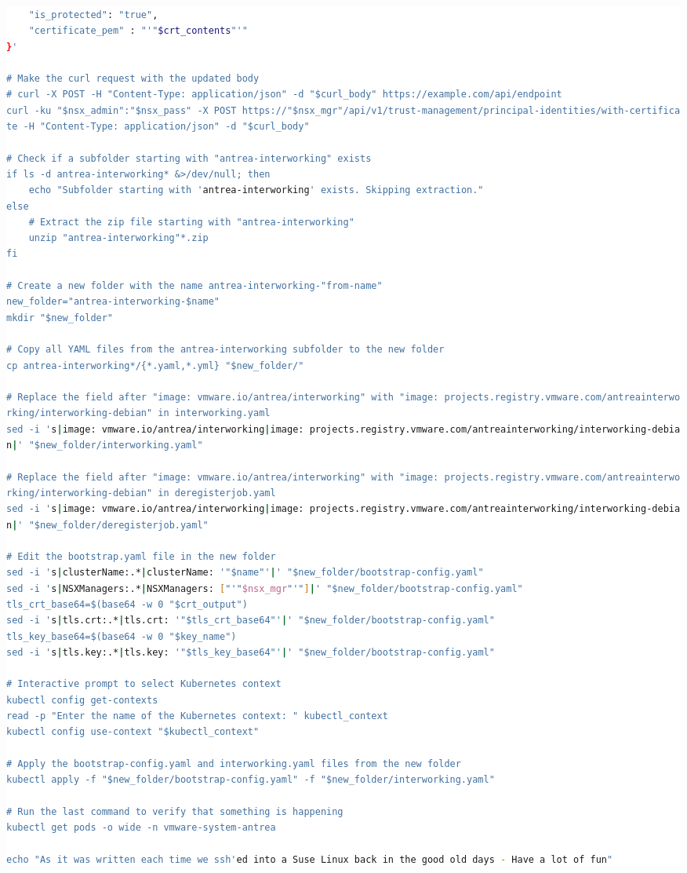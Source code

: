 ```bash
    "is_protected": "true",
    "certificate_pem" : "'"$crt_contents"'"
}'

# Make the curl request with the updated body
# curl -X POST -H "Content-Type: application/json" -d "$curl_body" https://example.com/api/endpoint
curl -ku "$nsx_admin":"$nsx_pass" -X POST https://"$nsx_mgr"/api/v1/trust-management/principal-identities/with-certificate -H "Content-Type: application/json" -d "$curl_body"

# Check if a subfolder starting with "antrea-interworking" exists
if ls -d antrea-interworking* &>/dev/null; then
    echo "Subfolder starting with 'antrea-interworking' exists. Skipping extraction."
else
    # Extract the zip file starting with "antrea-interworking"
    unzip "antrea-interworking"*.zip
fi

# Create a new folder with the name antrea-interworking-"from-name"
new_folder="antrea-interworking-$name"
mkdir "$new_folder"

# Copy all YAML files from the antrea-interworking subfolder to the new folder
cp antrea-interworking*/{*.yaml,*.yml} "$new_folder/"

# Replace the field after "image: vmware.io/antrea/interworking" with "image: projects.registry.vmware.com/antreainterworking/interworking-debian" in interworking.yaml
sed -i 's|image: vmware.io/antrea/interworking|image: projects.registry.vmware.com/antreainterworking/interworking-debian|' "$new_folder/interworking.yaml"

# Replace the field after "image: vmware.io/antrea/interworking" with "image: projects.registry.vmware.com/antreainterworking/interworking-debian" in deregisterjob.yaml
sed -i 's|image: vmware.io/antrea/interworking|image: projects.registry.vmware.com/antreainterworking/interworking-debian|' "$new_folder/deregisterjob.yaml"

# Edit the bootstrap.yaml file in the new folder
sed -i 's|clusterName:.*|clusterName: '"$name"'|' "$new_folder/bootstrap-config.yaml"
sed -i 's|NSXManagers:.*|NSXManagers: ["'"$nsx_mgr"'"]|' "$new_folder/bootstrap-config.yaml"
tls_crt_base64=$(base64 -w 0 "$crt_output")
sed -i 's|tls.crt:.*|tls.crt: '"$tls_crt_base64"'|' "$new_folder/bootstrap-config.yaml"
tls_key_base64=$(base64 -w 0 "$key_name")
sed -i 's|tls.key:.*|tls.key: '"$tls_key_base64"'|' "$new_folder/bootstrap-config.yaml"

# Interactive prompt to select Kubernetes context
kubectl config get-contexts
read -p "Enter the name of the Kubernetes context: " kubectl_context
kubectl config use-context "$kubectl_context"

# Apply the bootstrap-config.yaml and interworking.yaml files from the new folder
kubectl apply -f "$new_folder/bootstrap-config.yaml" -f "$new_folder/interworking.yaml"

# Run the last command to verify that something is happening
kubectl get pods -o wide -n vmware-system-antrea

echo "As it was written each time we ssh'ed into a Suse Linux back in the good old days - Have a lot of fun"
```
